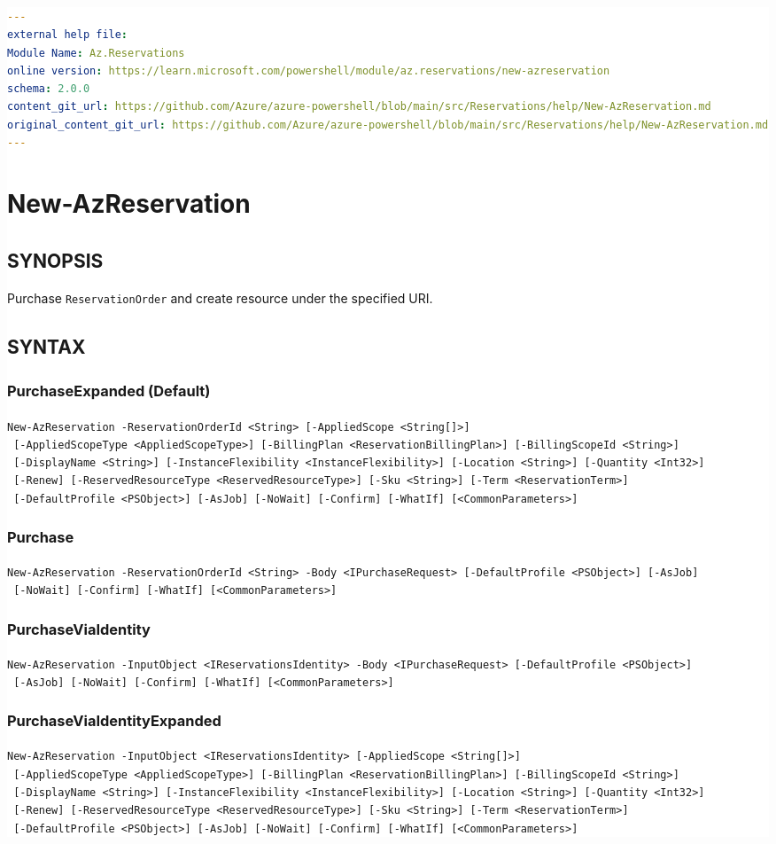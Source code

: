 ```yaml
---
external help file: 
Module Name: Az.Reservations
online version: https://learn.microsoft.com/powershell/module/az.reservations/new-azreservation
schema: 2.0.0
content_git_url: https://github.com/Azure/azure-powershell/blob/main/src/Reservations/help/New-AzReservation.md
original_content_git_url: https://github.com/Azure/azure-powershell/blob/main/src/Reservations/help/New-AzReservation.md
---
```


# New-AzReservation

## SYNOPSIS
Purchase `ReservationOrder` and create resource under the specified URI.

## SYNTAX

### PurchaseExpanded (Default)
```
New-AzReservation -ReservationOrderId <String> [-AppliedScope <String[]>]
 [-AppliedScopeType <AppliedScopeType>] [-BillingPlan <ReservationBillingPlan>] [-BillingScopeId <String>]
 [-DisplayName <String>] [-InstanceFlexibility <InstanceFlexibility>] [-Location <String>] [-Quantity <Int32>]
 [-Renew] [-ReservedResourceType <ReservedResourceType>] [-Sku <String>] [-Term <ReservationTerm>]
 [-DefaultProfile <PSObject>] [-AsJob] [-NoWait] [-Confirm] [-WhatIf] [<CommonParameters>]
```

### Purchase
```
New-AzReservation -ReservationOrderId <String> -Body <IPurchaseRequest> [-DefaultProfile <PSObject>] [-AsJob]
 [-NoWait] [-Confirm] [-WhatIf] [<CommonParameters>]
```

### PurchaseViaIdentity
```
New-AzReservation -InputObject <IReservationsIdentity> -Body <IPurchaseRequest> [-DefaultProfile <PSObject>]
 [-AsJob] [-NoWait] [-Confirm] [-WhatIf] [<CommonParameters>]
```

### PurchaseViaIdentityExpanded
```
New-AzReservation -InputObject <IReservationsIdentity> [-AppliedScope <String[]>]
 [-AppliedScopeType <AppliedScopeType>] [-BillingPlan <ReservationBillingPlan>] [-BillingScopeId <String>]
 [-DisplayName <String>] [-InstanceFlexibility <InstanceFlexibility>] [-Location <String>] [-Quantity <Int32>]
 [-Renew] [-ReservedResourceType <ReservedResourceType>] [-Sku <String>] [-Term <ReservationTerm>]
 [-DefaultProfile <PSObject>] [-AsJob] [-NoWait] [-Confirm] [-WhatIf] [<CommonParameters>]
```

